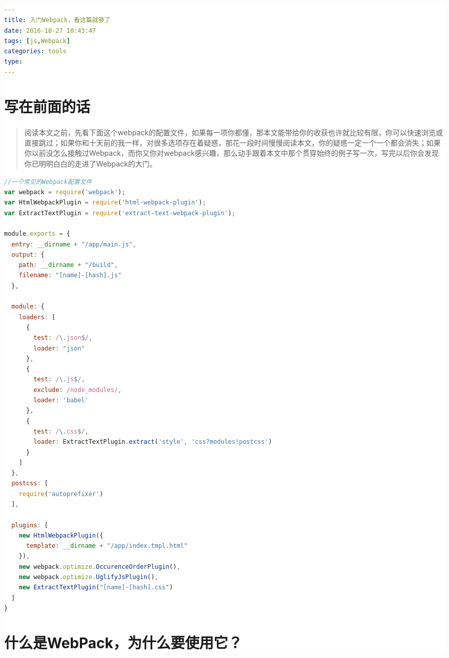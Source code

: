```yaml
---
title: 入门Webpack，看这篇就够了
date: 2016-10-27 10:43:47
tags: [js,Webpack]
categories: tools
type:
---
```

# 写在前面的话 #


> 阅读本文之前，先看下面这个webpack的配置文件，如果每一项你都懂，那本文能带给你的收获也许就比较有限，你可以快速浏览或直接跳过；如果你和十天前的我一样，对很多选项存在着疑惑，那花一段时间慢慢阅读本文，你的疑惑一定一个一个都会消失；如果你以前没怎么接触过Webpack，而你又你对webpack感兴趣，那么动手跟着本文中那个贯穿始终的例子写一次，写完以后你会发现你已明明白白的走进了Webpack的大门。



```js
//一个常见的Webpack配置文件
var webpack = require('webpack');
var HtmlWebpackPlugin = require('html-webpack-plugin');
var ExtractTextPlugin = require('extract-text-webpack-plugin');

module.exports = {
  entry: __dirname + "/app/main.js",
  output: {
    path: __dirname + "/build",
    filename: "[name]-[hash].js"
  },

  module: {
    loaders: [
      {
        test: /\.json$/,
        loader: "json"
      },
      {
        test: /\.js$/,
        exclude: /node_modules/,
        loader: 'babel'
      },
      {
        test: /\.css$/,
        loader: ExtractTextPlugin.extract('style', 'css?modules!postcss')
      }
    ]
  },
  postcss: [
    require('autoprefixer')
  ],

  plugins: [
    new HtmlWebpackPlugin({
      template: __dirname + "/app/index.tmpl.html"
    }),
    new webpack.optimize.OccurenceOrderPlugin(),
    new webpack.optimize.UglifyJsPlugin(),
    new ExtractTextPlugin("[name]-[hash].css")
  ]
}
```
# 什么是WebPack，为什么要使用它？ #